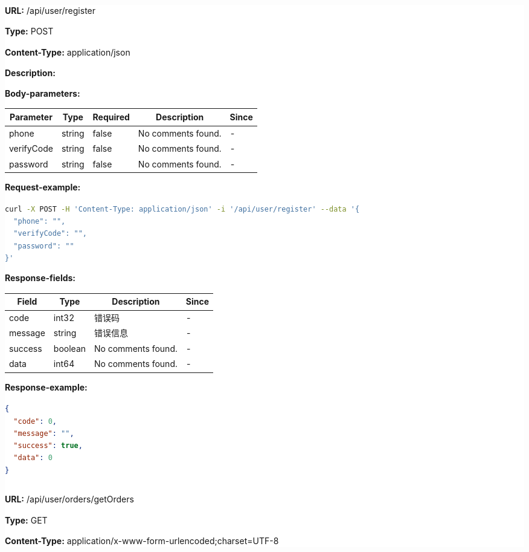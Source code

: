 ### 
**URL:** /api/user/register

**Type:** POST


**Content-Type:** application/json

**Description:** 

**Body-parameters:**

| Parameter | Type | Required | Description | Since |
|-----------|------|----------|-------------|-------|
|phone|string|false|No comments found.|-|
|verifyCode|string|false|No comments found.|-|
|password|string|false|No comments found.|-|

**Request-example:**
```bash
curl -X POST -H 'Content-Type: application/json' -i '/api/user/register' --data '{
  "phone": "",
  "verifyCode": "",
  "password": ""
}'
```
**Response-fields:**

| Field | Type | Description | Since |
|-------|------|-------------|-------|
|code|int32|错误码|-|
|message|string|错误信息|-|
|success|boolean|No comments found.|-|
|data|int64|No comments found.|-|

**Response-example:**
```json
{
  "code": 0,
  "message": "",
  "success": true,
  "data": 0
}
```

## 
### 
**URL:** /api/user/orders/getOrders

**Type:** GET


**Content-Type:** application/x-www-form-urlencoded;charset=UTF-8
